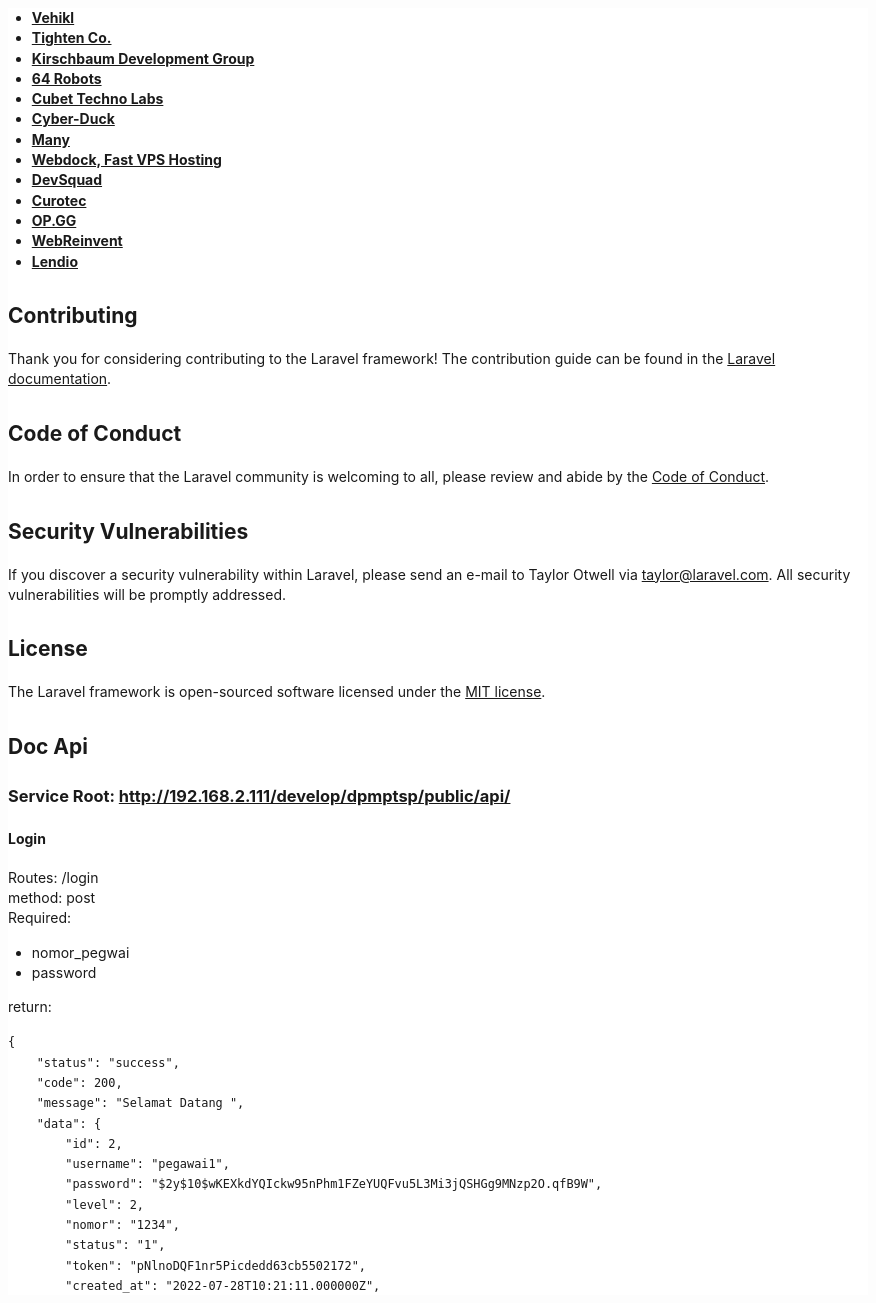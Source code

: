 - **[Vehikl](https://vehikl.com/)**
- **[Tighten Co.](https://tighten.co)**
- **[Kirschbaum Development Group](https://kirschbaumdevelopment.com)**
- **[64 Robots](https://64robots.com)**
- **[Cubet Techno Labs](https://cubettech.com)**
- **[Cyber-Duck](https://cyber-duck.co.uk)**
- **[Many](https://www.many.co.uk)**
- **[Webdock, Fast VPS Hosting](https://www.webdock.io/en)**
- **[DevSquad](https://devsquad.com)**
- **[Curotec](https://www.curotec.com/services/technologies/laravel/)**
- **[OP.GG](https://op.gg)**
- **[WebReinvent](https://webreinvent.com/?utm_source=laravel&utm_medium=github&utm_campaign=patreon-sponsors)**
- **[Lendio](https://lendio.com)**

## Contributing

Thank you for considering contributing to the Laravel framework! The contribution guide can be found in the [Laravel documentation](https://laravel.com/docs/contributions).

## Code of Conduct

In order to ensure that the Laravel community is welcoming to all, please review and abide by the [Code of Conduct](https://laravel.com/docs/contributions#code-of-conduct).

## Security Vulnerabilities

If you discover a security vulnerability within Laravel, please send an e-mail to Taylor Otwell via [taylor@laravel.com](mailto:taylor@laravel.com). All security vulnerabilities will be promptly addressed.

## License

The Laravel framework is open-sourced software licensed under the [MIT license](https://opensource.org/licenses/MIT).

## Doc Api
### Service Root: http://192.168.2.111/develop/dpmptsp/public/api/

#### Login
Routes: /login  
method: post  
Required:  
- nomor_pegwai  
- password  

return:
```
{
    "status": "success",
    "code": 200,
    "message": "Selamat Datang ",
    "data": {
        "id": 2,
        "username": "pegawai1",
        "password": "$2y$10$wKEXkdYQIckw95nPhm1FZeYUQFvu5L3Mi3jQSHGg9MNzp2O.qfB9W",
        "level": 2,
        "nomor": "1234",
        "status": "1",
        "token": "pNlnoDQF1nr5Picdedd63cb5502172",
        "created_at": "2022-07-28T10:21:11.000000Z",
```